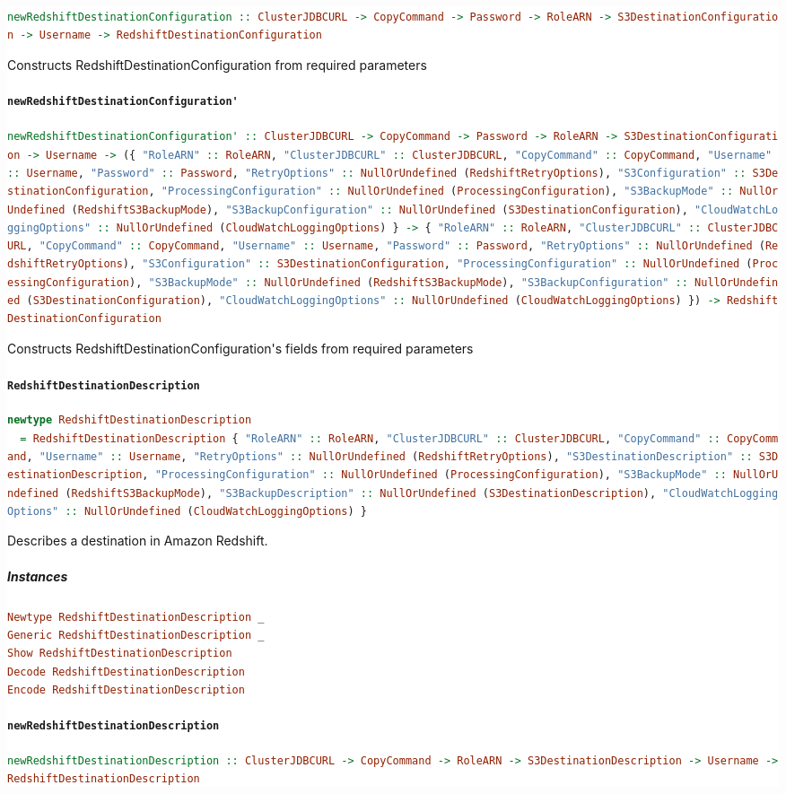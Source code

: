 ``` purescript
newRedshiftDestinationConfiguration :: ClusterJDBCURL -> CopyCommand -> Password -> RoleARN -> S3DestinationConfiguration -> Username -> RedshiftDestinationConfiguration
```

Constructs RedshiftDestinationConfiguration from required parameters

#### `newRedshiftDestinationConfiguration'`

``` purescript
newRedshiftDestinationConfiguration' :: ClusterJDBCURL -> CopyCommand -> Password -> RoleARN -> S3DestinationConfiguration -> Username -> ({ "RoleARN" :: RoleARN, "ClusterJDBCURL" :: ClusterJDBCURL, "CopyCommand" :: CopyCommand, "Username" :: Username, "Password" :: Password, "RetryOptions" :: NullOrUndefined (RedshiftRetryOptions), "S3Configuration" :: S3DestinationConfiguration, "ProcessingConfiguration" :: NullOrUndefined (ProcessingConfiguration), "S3BackupMode" :: NullOrUndefined (RedshiftS3BackupMode), "S3BackupConfiguration" :: NullOrUndefined (S3DestinationConfiguration), "CloudWatchLoggingOptions" :: NullOrUndefined (CloudWatchLoggingOptions) } -> { "RoleARN" :: RoleARN, "ClusterJDBCURL" :: ClusterJDBCURL, "CopyCommand" :: CopyCommand, "Username" :: Username, "Password" :: Password, "RetryOptions" :: NullOrUndefined (RedshiftRetryOptions), "S3Configuration" :: S3DestinationConfiguration, "ProcessingConfiguration" :: NullOrUndefined (ProcessingConfiguration), "S3BackupMode" :: NullOrUndefined (RedshiftS3BackupMode), "S3BackupConfiguration" :: NullOrUndefined (S3DestinationConfiguration), "CloudWatchLoggingOptions" :: NullOrUndefined (CloudWatchLoggingOptions) }) -> RedshiftDestinationConfiguration
```

Constructs RedshiftDestinationConfiguration's fields from required parameters

#### `RedshiftDestinationDescription`

``` purescript
newtype RedshiftDestinationDescription
  = RedshiftDestinationDescription { "RoleARN" :: RoleARN, "ClusterJDBCURL" :: ClusterJDBCURL, "CopyCommand" :: CopyCommand, "Username" :: Username, "RetryOptions" :: NullOrUndefined (RedshiftRetryOptions), "S3DestinationDescription" :: S3DestinationDescription, "ProcessingConfiguration" :: NullOrUndefined (ProcessingConfiguration), "S3BackupMode" :: NullOrUndefined (RedshiftS3BackupMode), "S3BackupDescription" :: NullOrUndefined (S3DestinationDescription), "CloudWatchLoggingOptions" :: NullOrUndefined (CloudWatchLoggingOptions) }
```

<p>Describes a destination in Amazon Redshift.</p>

##### Instances
``` purescript
Newtype RedshiftDestinationDescription _
Generic RedshiftDestinationDescription _
Show RedshiftDestinationDescription
Decode RedshiftDestinationDescription
Encode RedshiftDestinationDescription
```

#### `newRedshiftDestinationDescription`

``` purescript
newRedshiftDestinationDescription :: ClusterJDBCURL -> CopyCommand -> RoleARN -> S3DestinationDescription -> Username -> RedshiftDestinationDescription
```
